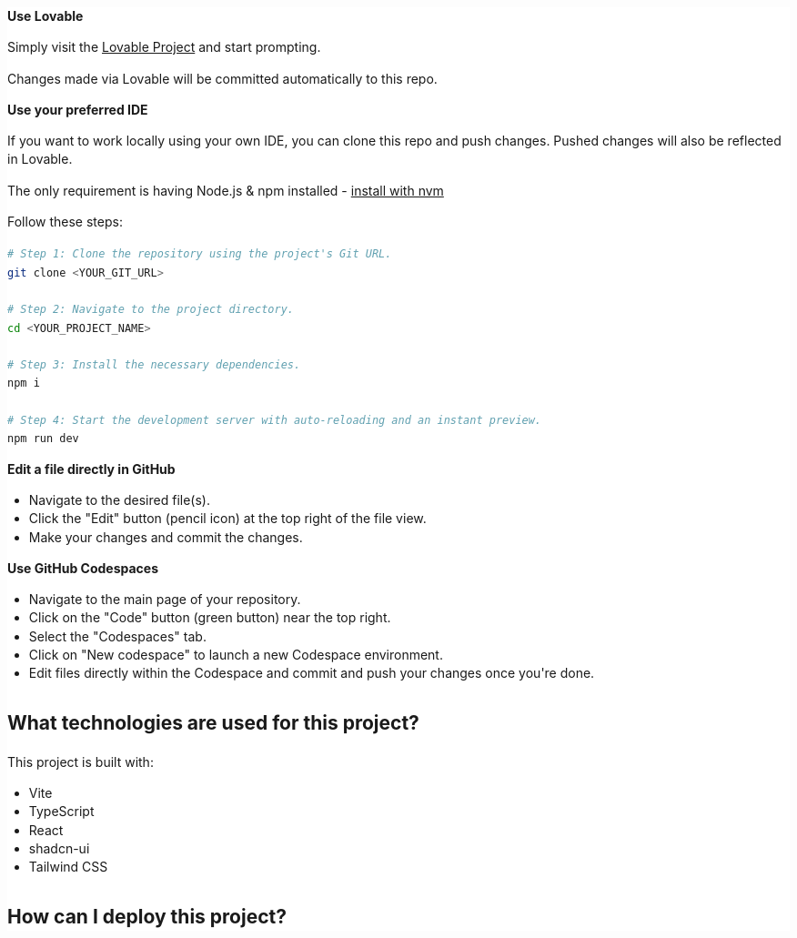 **Use Lovable**

Simply visit the [Lovable Project](https://lovable.dev/projects/20280e59-4e7f-4139-8b18-5eeffaf1e33e) and start prompting.

Changes made via Lovable will be committed automatically to this repo.

**Use your preferred IDE**

If you want to work locally using your own IDE, you can clone this repo and push changes. Pushed changes will also be reflected in Lovable.

The only requirement is having Node.js & npm installed - [install with nvm](https://github.com/nvm-sh/nvm#installing-and-updating)

Follow these steps:

```sh
# Step 1: Clone the repository using the project's Git URL.
git clone <YOUR_GIT_URL>

# Step 2: Navigate to the project directory.
cd <YOUR_PROJECT_NAME>

# Step 3: Install the necessary dependencies.
npm i

# Step 4: Start the development server with auto-reloading and an instant preview.
npm run dev
```

**Edit a file directly in GitHub**

- Navigate to the desired file(s).
- Click the "Edit" button (pencil icon) at the top right of the file view.
- Make your changes and commit the changes.

**Use GitHub Codespaces**

- Navigate to the main page of your repository.
- Click on the "Code" button (green button) near the top right.
- Select the "Codespaces" tab.
- Click on "New codespace" to launch a new Codespace environment.
- Edit files directly within the Codespace and commit and push your changes once you're done.

## What technologies are used for this project?

This project is built with:

- Vite
- TypeScript
- React
- shadcn-ui
- Tailwind CSS

## How can I deploy this project?
